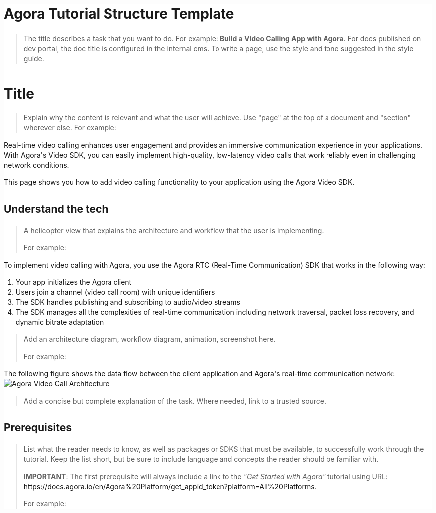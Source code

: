 # Agora Tutorial Structure Template

> The title describes a task that you want to do. For example: **Build a Video Calling App with Agora**.
> For docs published on dev portal, the doc title is configured in the internal cms.
> To write a page, use the style and tone suggested in the style guide.

# Title

> Explain why the content is relevant and what the user will achieve.
> Use "page" at the top of a document and "section" wherever else.
> For example:

Real-time video calling enhances user engagement and provides an immersive communication experience in your applications. With Agora's Video SDK, you can easily implement high-quality, low-latency video calls that work reliably even in challenging network conditions.

This page shows you how to add video calling functionality to your application using the Agora Video SDK.

## Understand the tech

> A helicopter view that explains the architecture and workflow that the user is implementing.
>
> For example:

To implement video calling with Agora, you use the Agora RTC (Real-Time Communication) SDK that works in the following way:

1. Your app initializes the Agora client
2. Users join a channel (video call room) with unique identifiers
3. The SDK handles publishing and subscribing to audio/video streams
4. The SDK manages all the complexities of real-time communication including network traversal, packet loss recovery, and dynamic bitrate adaptation

> Add an architecture diagram, workflow diagram, animation, screenshot here.
>
> For example:

The following figure shows the data flow between the client application and Agora's real-time communication network:
![Agora Video Call Architecture](./images/agora_video_flow.png 'Agora Video Call Architecture')

> Add a concise but complete explanation of the task. Where needed, link to a trusted source.

## Prerequisites

> List what the reader needs to know, as well as packages or SDKS that must be available, to successfully work through the tutorial. Keep the list short, but be sure to include language and concepts the reader should be familiar with.
>
> **IMPORTANT**: The first prerequisite will always include a link to the _"Get Started with Agora"_ tutorial using URL: https://docs.agora.io/en/Agora%20Platform/get_appid_token?platform=All%20Platforms.
>
> For example:
